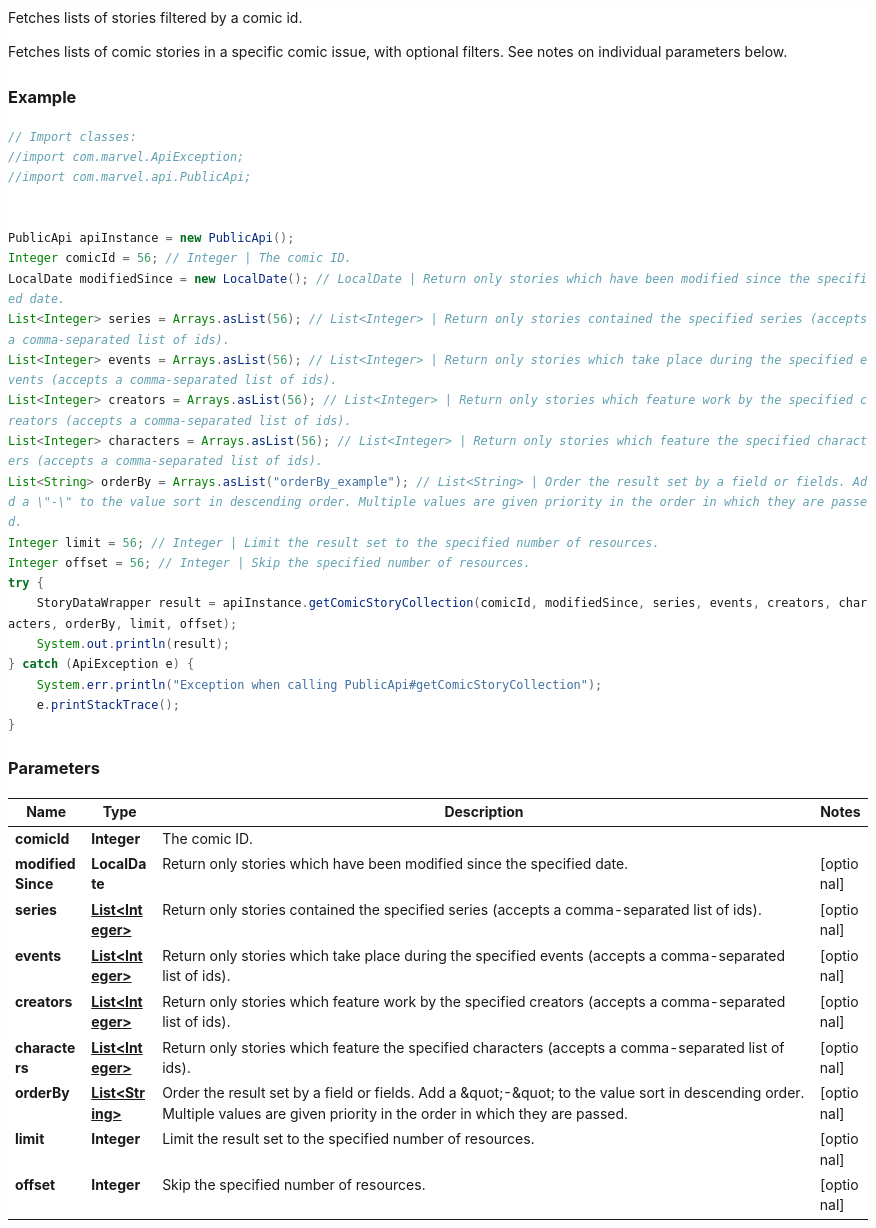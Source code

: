 Fetches lists of stories filtered by a comic id.

Fetches lists of comic stories in a specific comic issue, with optional filters. See notes on individual parameters below.

### Example
```java
// Import classes:
//import com.marvel.ApiException;
//import com.marvel.api.PublicApi;


PublicApi apiInstance = new PublicApi();
Integer comicId = 56; // Integer | The comic ID.
LocalDate modifiedSince = new LocalDate(); // LocalDate | Return only stories which have been modified since the specified date.
List<Integer> series = Arrays.asList(56); // List<Integer> | Return only stories contained the specified series (accepts a comma-separated list of ids).
List<Integer> events = Arrays.asList(56); // List<Integer> | Return only stories which take place during the specified events (accepts a comma-separated list of ids).
List<Integer> creators = Arrays.asList(56); // List<Integer> | Return only stories which feature work by the specified creators (accepts a comma-separated list of ids).
List<Integer> characters = Arrays.asList(56); // List<Integer> | Return only stories which feature the specified characters (accepts a comma-separated list of ids).
List<String> orderBy = Arrays.asList("orderBy_example"); // List<String> | Order the result set by a field or fields. Add a \"-\" to the value sort in descending order. Multiple values are given priority in the order in which they are passed.
Integer limit = 56; // Integer | Limit the result set to the specified number of resources.
Integer offset = 56; // Integer | Skip the specified number of resources.
try {
    StoryDataWrapper result = apiInstance.getComicStoryCollection(comicId, modifiedSince, series, events, creators, characters, orderBy, limit, offset);
    System.out.println(result);
} catch (ApiException e) {
    System.err.println("Exception when calling PublicApi#getComicStoryCollection");
    e.printStackTrace();
}
```

### Parameters

Name | Type | Description  | Notes
------------- | ------------- | ------------- | -------------
 **comicId** | **Integer**| The comic ID. |
 **modifiedSince** | **LocalDate**| Return only stories which have been modified since the specified date. | [optional]
 **series** | [**List&lt;Integer&gt;**](Integer.md)| Return only stories contained the specified series (accepts a comma-separated list of ids). | [optional]
 **events** | [**List&lt;Integer&gt;**](Integer.md)| Return only stories which take place during the specified events (accepts a comma-separated list of ids). | [optional]
 **creators** | [**List&lt;Integer&gt;**](Integer.md)| Return only stories which feature work by the specified creators (accepts a comma-separated list of ids). | [optional]
 **characters** | [**List&lt;Integer&gt;**](Integer.md)| Return only stories which feature the specified characters (accepts a comma-separated list of ids). | [optional]
 **orderBy** | [**List&lt;String&gt;**](String.md)| Order the result set by a field or fields. Add a \&quot;-\&quot; to the value sort in descending order. Multiple values are given priority in the order in which they are passed. | [optional]
 **limit** | **Integer**| Limit the result set to the specified number of resources. | [optional]
 **offset** | **Integer**| Skip the specified number of resources. | [optional]
